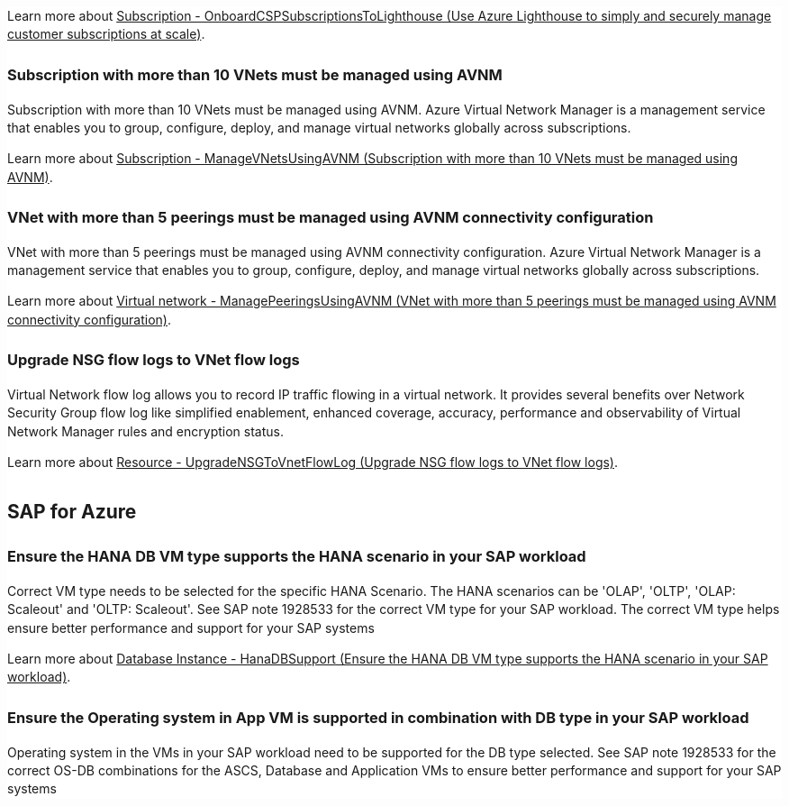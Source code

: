 Learn more about [Subscription - OnboardCSPSubscriptionsToLighthouse (Use Azure Lighthouse to simply and securely manage customer subscriptions at scale)](../lighthouse/concepts/cloud-solution-provider.md).

### Subscription with more than 10 VNets must be managed using AVNM

Subscription with more than 10 VNets must be managed using AVNM. Azure Virtual Network Manager is a management service that enables you to group, configure, deploy, and manage virtual networks globally across subscriptions.

Learn more about [Subscription - ManageVNetsUsingAVNM (Subscription with more than 10 VNets must be managed using AVNM)](/azure/virtual-network-manager/).

### VNet with more than 5 peerings must be managed using AVNM connectivity configuration

VNet with more than 5 peerings must be managed using AVNM connectivity configuration. Azure Virtual Network Manager is a management service that enables you to group, configure, deploy, and manage virtual networks globally across subscriptions.

Learn more about [Virtual network - ManagePeeringsUsingAVNM (VNet with more than 5 peerings must be managed using AVNM connectivity configuration)]().

### Upgrade NSG flow logs to VNet flow logs

Virtual Network flow log allows you to record IP traffic flowing in a virtual network. It provides several benefits over Network Security Group flow log like simplified enablement, enhanced coverage, accuracy, performance and observability of Virtual Network Manager rules and encryption status.

Learn more about [Resource - UpgradeNSGToVnetFlowLog (Upgrade NSG flow logs to VNet flow logs)](https://aka.ms/vnetflowlogspreviewdocs).





## SAP for Azure

### Ensure the HANA DB VM type supports the HANA scenario in your SAP workload

Correct VM type needs to be selected for the specific HANA Scenario. The HANA scenarios can be 'OLAP', 'OLTP', 'OLAP: Scaleout' and 'OLTP: Scaleout'. See SAP note 1928533 for the correct VM type for your SAP workload. The correct VM type helps ensure better performance and support for your SAP systems

Learn more about [Database Instance - HanaDBSupport (Ensure the HANA DB VM type supports the HANA scenario in your SAP workload)](https://launchpad.support.sap.com/#/notes/1928533).

### Ensure the Operating system in App VM is supported in combination with DB type in your SAP workload

Operating system in the VMs in your SAP workload need to be supported for the DB type selected. See SAP note 1928533 for the correct OS-DB combinations for the ASCS, Database and Application VMs to ensure better performance and support for your SAP systems
